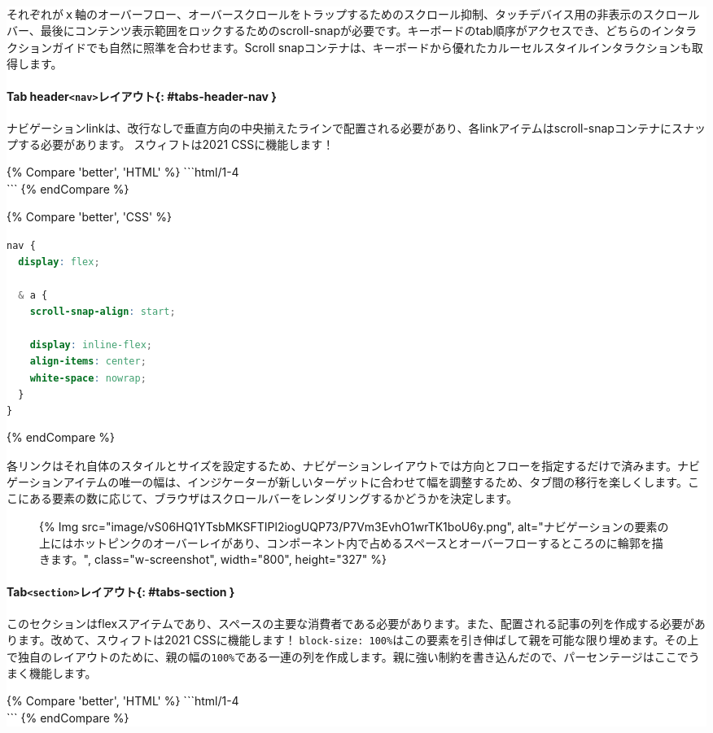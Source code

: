 それぞれがｘ軸のオーバーフロー、オーバースクロールをトラップするためのスクロール抑制、タッチデバイス用の非表示のスクロールバー、最後にコンテンツ表示範囲をロックするためのscroll-snapが必要です。キーボードのtab順序がアクセスでき、どちらのインタラクションガイドでも自然に照準を合わせます。Scroll snapコンテナは、キーボードから優れたカルーセルスタイルインタラクションも取得します。

#### Tab header`<nav>`レイアウト{: #tabs-header-nav }

ナビゲーションlinkは、改行なしで垂直方向の中央揃えたラインで配置される必要があり、各linkアイテムはscroll-snapコンテナにスナップする必要があります。 スウィフトは2021 CSSに機能します！

<div class="switcher">
{% Compare 'better', 'HTML' %}
```html/1-4
<nav>
  <a></a>
  <a></a>
  <a></a>
  <a></a>
</nav>
```
{% endCompare %}

{% Compare 'better', 'CSS' %}

```css
nav {
  display: flex;

  & a {
    scroll-snap-align: start;

    display: inline-flex;
    align-items: center;
    white-space: nowrap;
  }
}
```
{% endCompare %}
</div>

各リンクはそれ自体のスタイルとサイズを設定するため、ナビゲーションレイアウトでは方向とフローを指定するだけで済みます。ナビゲーションアイテムの唯一の幅は、インジケーターが新しいターゲットに合わせて幅を調整するため、タブ間の移行を楽しくします。ここにある要素の数に応じて、ブラウザはスクロールバーをレンダリングするかどうかを決定します。

<figure class="w-figure">{% Img src="image/vS06HQ1YTsbMKSFTIPl2iogUQP73/P7Vm3EvhO1wrTK1boU6y.png", alt="ナビゲーションの要素の上にはホットピンクのオーバーレイがあり、コンポーネント内で占めるスペースとオーバーフローするところのに輪郭を描きます。", class="w-screenshot", width="800", height="327" %}</figure>

#### Tab`<section>`レイアウト{: #tabs-section }

このセクションはflexスアイテムであり、スペースの主要な消費者である必要があります。また、配置される記事の列を作成する必要があります。改めて、スウィフトは2021 CSSに機能します！ `block-size: 100%`はこの要素を引き伸ばして親を可能な限り埋めます。その上で独自のレイアウトのために、親の幅の`100%`である一連の列を作成します。親に強い制約を書き込んだので、パーセンテージはここでうまく機能します。

<div class="switcher">
{% Compare 'better', 'HTML' %}
```html/1-4
<section>
  <article></article>
  <article></article>
  <article></article>
  <article></article>
</section>
```
{% endCompare %}
